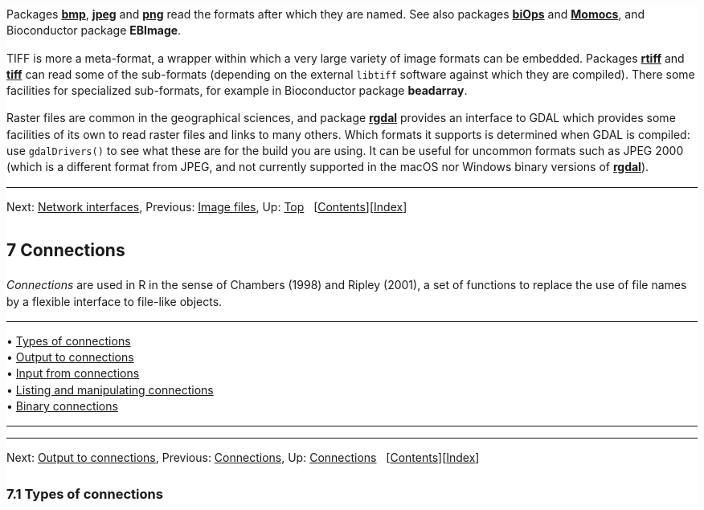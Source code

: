 Packages [**bmp**](https://CRAN.R-project.org/package=bmp),
[**jpeg**](https://CRAN.R-project.org/package=jpeg) and
[**png**](https://CRAN.R-project.org/package=png) read the formats after
which they are named. See also packages
[**biOps**](https://CRAN.R-project.org/package=biOps) and
[**Momocs**](https://CRAN.R-project.org/package=Momocs), and
Bioconductor package **EBImage**.

TIFF is more a meta-format, a wrapper within which a very large variety
of image formats can be embedded. Packages
[**rtiff**](https://CRAN.R-project.org/package=rtiff) and
[**tiff**](https://CRAN.R-project.org/package=tiff) can read some of the
sub-formats (depending on the external `libtiff` software against which
they are compiled). There some facilities for specialized sub-formats,
for example in Bioconductor package **beadarray**.

Raster files are common in the geographical sciences, and package
[**rgdal**](https://CRAN.R-project.org/package=rgdal) provides an
interface to GDAL which provides some facilities of its own to read
raster files and links to many others. Which formats it supports is
determined when GDAL is compiled: use `gdalDrivers()` to see what these
are for the build you are using. It can be useful for uncommon formats
such as JPEG 2000 (which is a different format from JPEG, and not
currently supported in the macOS nor Windows binary versions of
[**rgdal**](https://CRAN.R-project.org/package=rgdal)).

------------------------------------------------------------------------

 
Next: [Network interfaces](#Network-interfaces), Previous: [Image
files](#Image-files), Up: [Top](#Top)  
\[[Contents](#SEC_Contents "Table of contents")\]\[[Index](#Function-and-variable-index "Index")\]

7 Connections 
-------------

*Connections* are used in R in the sense of Chambers (1998) and Ripley
(2001), a set of functions to replace the use of file names by a
flexible interface to file-like objects.

  --------------------------------------------------------------------------------- ---- --
  • [Types of connections](#Types-of-connections)                                        
  • [Output to connections](#Output-to-connections)                                      
  • [Input from connections](#Input-from-connections)                                    
  • [Listing and manipulating connections](#Listing-and-manipulating-connections)        
  • [Binary connections](#Binary-connections)                                            
  --------------------------------------------------------------------------------- ---- --

------------------------------------------------------------------------

 
Next: [Output to connections](#Output-to-connections), Previous:
[Connections](#Connections), Up: [Connections](#Connections)  
\[[Contents](#SEC_Contents "Table of contents")\]\[[Index](#Function-and-variable-index "Index")\]

### 7.1 Types of connections 
